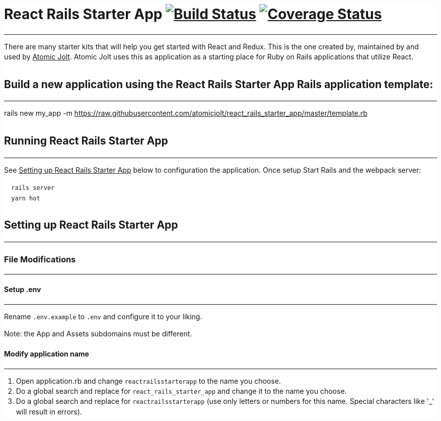 # React Rails Starter App [![Build Status](https://travis-ci.org/atomicjolt/react_client_starter_app.svg?branch=master)](https://travis-ci.org/atomicjolt/react_client_starter_app) [![Coverage Status](https://coveralls.io/repos/github/atomicjolt/react_rails_starter_app/badge.svg?branch=master)](https://coveralls.io/github/atomicjolt/react_rails_starter_app?branch=master)
-----------------------
There are many starter kits that will help you get started with React and Redux.
This is the one created by, maintained by and used by [Atomic Jolt](http://www.atomicjolt.com).
Atomic Jolt uses this as application as a starting place for Ruby on Rails applications that
utilize React.

## Build a new application using the React Rails Starter App Rails application template:
-----------
rails new my_app -m https://raw.githubusercontent.com/atomicjolt/react_rails_starter_app/master/template.rb

## Running React Rails Starter App
-----------
See [Setting up React Rails Starter App](#setup) below to configuration the application.
Once setup Start Rails and the webpack server:

```
  rails server
  yarn hot
```

## <a name="setup"></a>Setting up React Rails Starter App
-----------

### File Modifications
-----------

#### Setup .env
-----------
Rename `.env.example` to `.env` and configure it to your liking.

Note: the App and Assets subdomains must be different.

#### Modify application name
-----------
1. Open application.rb and change `reactrailsstarterapp` to the name you choose.
2. Do a global search and replace for `react_rails_starter_app` and change it to the name you choose.
3. Do a global search and replace for `reactrailsstarterapp` (use only letters or numbers for this name. Special characters like '_' will result in errors).
